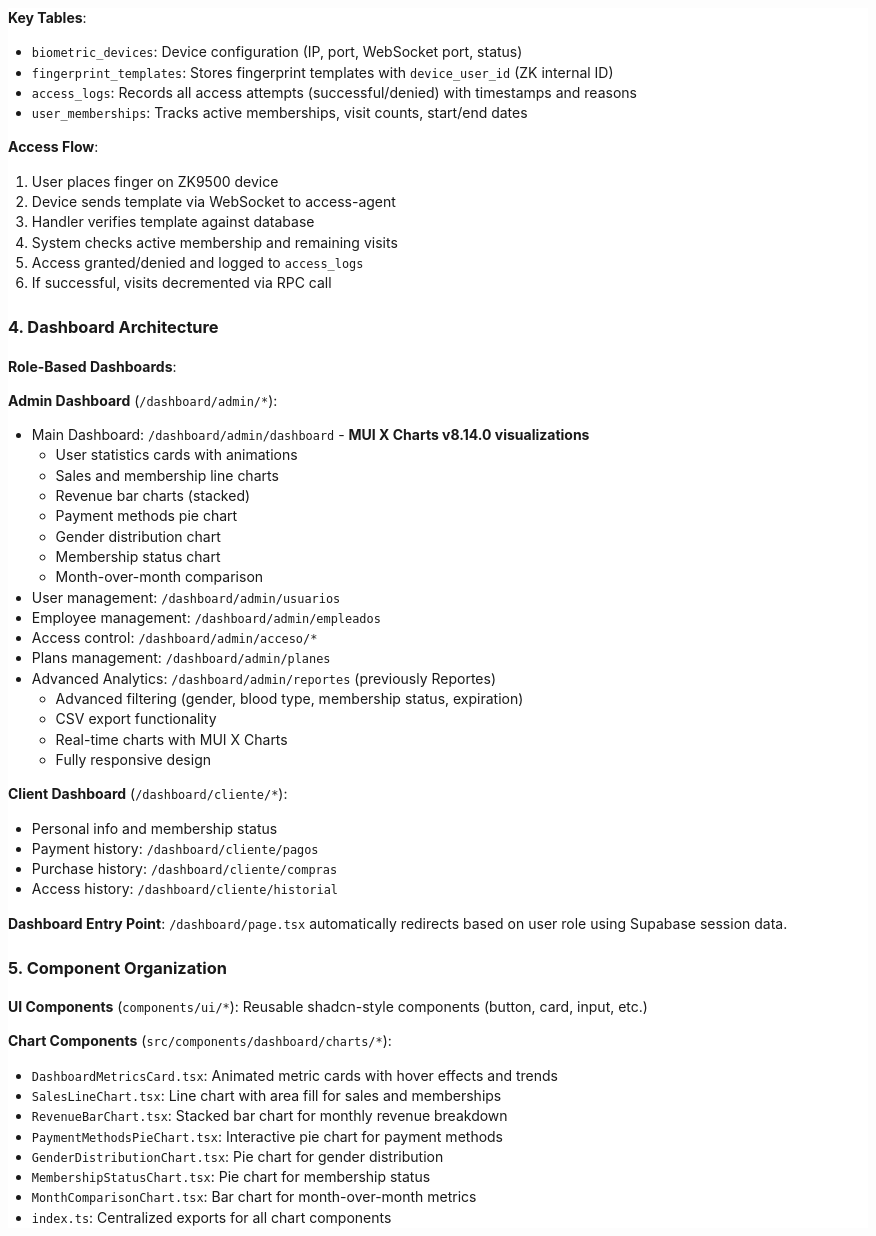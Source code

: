 **Key Tables**:
- `biometric_devices`: Device configuration (IP, port, WebSocket port, status)
- `fingerprint_templates`: Stores fingerprint templates with `device_user_id` (ZK internal ID)
- `access_logs`: Records all access attempts (successful/denied) with timestamps and reasons
- `user_memberships`: Tracks active memberships, visit counts, start/end dates

**Access Flow**:
1. User places finger on ZK9500 device
2. Device sends template via WebSocket to access-agent
3. Handler verifies template against database
4. System checks active membership and remaining visits
5. Access granted/denied and logged to `access_logs`
6. If successful, visits decremented via RPC call

### 4. Dashboard Architecture

**Role-Based Dashboards**:

**Admin Dashboard** (`/dashboard/admin/*`):
- Main Dashboard: `/dashboard/admin/dashboard` - **MUI X Charts v8.14.0 visualizations**
  - User statistics cards with animations
  - Sales and membership line charts
  - Revenue bar charts (stacked)
  - Payment methods pie chart
  - Gender distribution chart
  - Membership status chart
  - Month-over-month comparison
- User management: `/dashboard/admin/usuarios`
- Employee management: `/dashboard/admin/empleados`
- Access control: `/dashboard/admin/acceso/*`
- Plans management: `/dashboard/admin/planes`
- Advanced Analytics: `/dashboard/admin/reportes` (previously Reportes)
  - Advanced filtering (gender, blood type, membership status, expiration)
  - CSV export functionality
  - Real-time charts with MUI X Charts
  - Fully responsive design

**Client Dashboard** (`/dashboard/cliente/*`):
- Personal info and membership status
- Payment history: `/dashboard/cliente/pagos`
- Purchase history: `/dashboard/cliente/compras`
- Access history: `/dashboard/cliente/historial`

**Dashboard Entry Point**: `/dashboard/page.tsx` automatically redirects based on user role using Supabase session data.

### 5. Component Organization

**UI Components** (`components/ui/*`): Reusable shadcn-style components (button, card, input, etc.)

**Chart Components** (`src/components/dashboard/charts/*`):
- `DashboardMetricsCard.tsx`: Animated metric cards with hover effects and trends
- `SalesLineChart.tsx`: Line chart with area fill for sales and memberships
- `RevenueBarChart.tsx`: Stacked bar chart for monthly revenue breakdown
- `PaymentMethodsPieChart.tsx`: Interactive pie chart for payment methods
- `GenderDistributionChart.tsx`: Pie chart for gender distribution
- `MembershipStatusChart.tsx`: Pie chart for membership status
- `MonthComparisonChart.tsx`: Bar chart for month-over-month metrics
- `index.ts`: Centralized exports for all chart components

